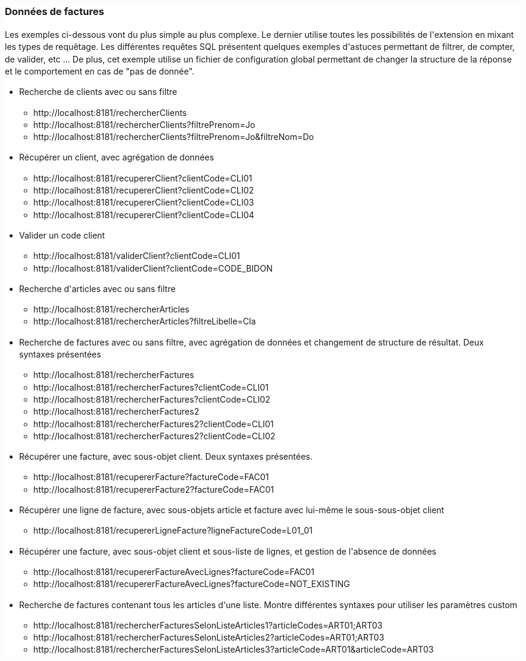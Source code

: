 ### Données de factures

Les exemples ci-dessous vont du plus simple au plus complexe. Le dernier utilise toutes les possibilités de l'extension en mixant les types de requêtage.
Les différentes requêtes SQL présentent quelques exemples d'astuces permettant de filtrer, de compter, de valider, etc ...
De plus, cet exemple utilise un fichier de configuration global permettant de changer la structure de la réponse et le comportement en cas de "pas de donnée".

* Recherche de clients avec ou sans filtre
    * http://localhost:8181/rechercherClients
    * http://localhost:8181/rechercherClients?filtrePrenom=Jo
    * http://localhost:8181/rechercherClients?filtrePrenom=Jo&filtreNom=Do

* Récupérer un client, avec agrégation de données
    * http://localhost:8181/recupererClient?clientCode=CLI01
    * http://localhost:8181/recupererClient?clientCode=CLI02
    * http://localhost:8181/recupererClient?clientCode=CLI03
    * http://localhost:8181/recupererClient?clientCode=CLI04

* Valider un code client
    * http://localhost:8181/validerClient?clientCode=CLI01
    * http://localhost:8181/validerClient?clientCode=CODE_BIDON

* Recherche d'articles avec ou sans filtre
    * http://localhost:8181/rechercherArticles
    * http://localhost:8181/rechercherArticles?filtreLibelle=Cla

* Recherche de factures avec ou sans filtre, avec agrégation de données et changement de structure de résultat. Deux syntaxes présentées
    * http://localhost:8181/rechercherFactures
    * http://localhost:8181/rechercherFactures?clientCode=CLI01
    * http://localhost:8181/rechercherFactures?clientCode=CLI02
    * http://localhost:8181/rechercherFactures2
    * http://localhost:8181/rechercherFactures2?clientCode=CLI01
    * http://localhost:8181/rechercherFactures2?clientCode=CLI02

* Récupérer une facture, avec sous-objet client. Deux syntaxes présentées.
    * http://localhost:8181/recupererFacture?factureCode=FAC01
    * http://localhost:8181/recupererFacture2?factureCode=FAC01

* Récupérer une ligne de facture, avec sous-objets article et facture avec lui-même le sous-sous-objet client
    * http://localhost:8181/recupererLigneFacture?ligneFactureCode=L01_01

* Récupérer une facture, avec sous-objet client et sous-liste de lignes, et gestion de l'absence de données
    * http://localhost:8181/recupererFactureAvecLignes?factureCode=FAC01
    * http://localhost:8181/recupererFactureAvecLignes?factureCode=NOT_EXISTING

* Recherche de factures contenant tous les articles d'une liste. Montre différentes syntaxes pour utiliser les paramètres custom
    * http://localhost:8181/rechercherFacturesSelonListeArticles1?articleCodes=ART01;ART03
    * http://localhost:8181/rechercherFacturesSelonListeArticles2?articleCodes=ART01;ART03
    * http://localhost:8181/rechercherFacturesSelonListeArticles3?articleCode=ART01&articleCode=ART03
